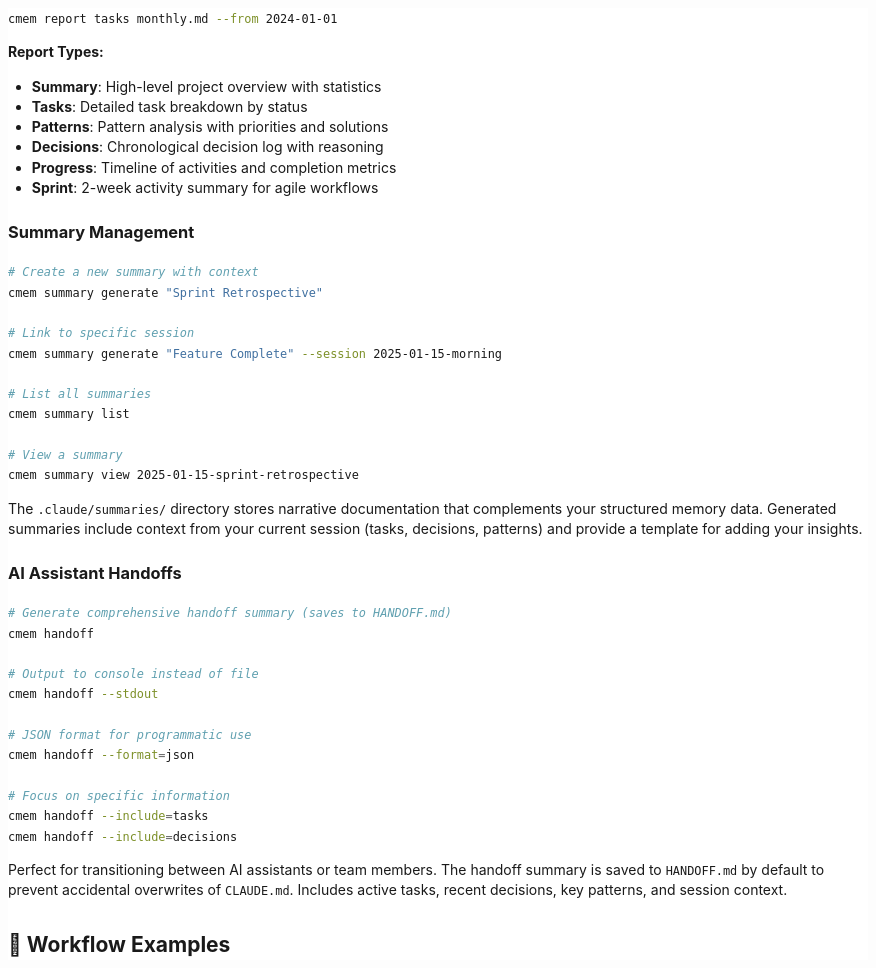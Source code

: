 ```bash
cmem report tasks monthly.md --from 2024-01-01
```

**Report Types:**
- **Summary**: High-level project overview with statistics
- **Tasks**: Detailed task breakdown by status
- **Patterns**: Pattern analysis with priorities and solutions
- **Decisions**: Chronological decision log with reasoning
- **Progress**: Timeline of activities and completion metrics
- **Sprint**: 2-week activity summary for agile workflows

### Summary Management
```bash
# Create a new summary with context
cmem summary generate "Sprint Retrospective"

# Link to specific session
cmem summary generate "Feature Complete" --session 2025-01-15-morning

# List all summaries
cmem summary list

# View a summary
cmem summary view 2025-01-15-sprint-retrospective
```

The `.claude/summaries/` directory stores narrative documentation that complements your structured memory data. Generated summaries include context from your current session (tasks, decisions, patterns) and provide a template for adding your insights.

### AI Assistant Handoffs
```bash
# Generate comprehensive handoff summary (saves to HANDOFF.md)
cmem handoff

# Output to console instead of file
cmem handoff --stdout

# JSON format for programmatic use
cmem handoff --format=json

# Focus on specific information
cmem handoff --include=tasks
cmem handoff --include=decisions
```

Perfect for transitioning between AI assistants or team members. The handoff summary is saved to `HANDOFF.md` by default to prevent accidental overwrites of `CLAUDE.md`. Includes active tasks, recent decisions, key patterns, and session context.

## 🔄 Workflow Examples
